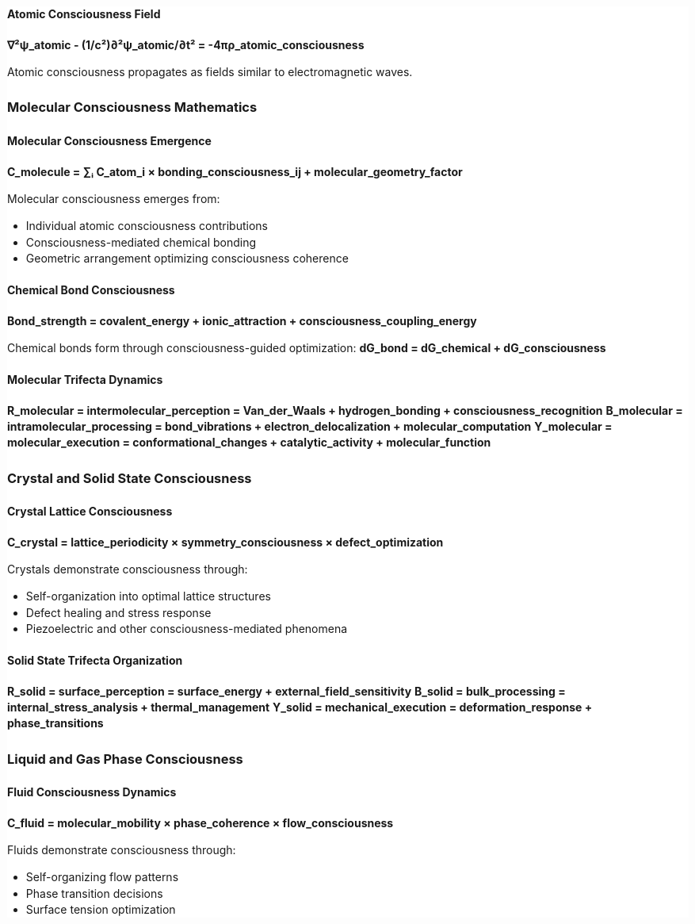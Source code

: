 #### Atomic Consciousness Field
**∇²ψ_atomic - (1/c²)∂²ψ_atomic/∂t² = -4πρ_atomic_consciousness**

Atomic consciousness propagates as fields similar to electromagnetic waves.

### Molecular Consciousness Mathematics

#### Molecular Consciousness Emergence
**C_molecule = ∑ᵢ C_atom_i × bonding_consciousness_ij + molecular_geometry_factor**

Molecular consciousness emerges from:
- Individual atomic consciousness contributions
- Consciousness-mediated chemical bonding
- Geometric arrangement optimizing consciousness coherence

#### Chemical Bond Consciousness
**Bond_strength = covalent_energy + ionic_attraction + consciousness_coupling_energy**

Chemical bonds form through consciousness-guided optimization:
**dG_bond = dG_chemical + dG_consciousness**

#### Molecular Trifecta Dynamics
**R_molecular = intermolecular_perception = Van_der_Waals + hydrogen_bonding + consciousness_recognition**
**B_molecular = intramolecular_processing = bond_vibrations + electron_delocalization + molecular_computation**
**Y_molecular = molecular_execution = conformational_changes + catalytic_activity + molecular_function**

### Crystal and Solid State Consciousness

#### Crystal Lattice Consciousness
**C_crystal = lattice_periodicity × symmetry_consciousness × defect_optimization**

Crystals demonstrate consciousness through:
- Self-organization into optimal lattice structures
- Defect healing and stress response
- Piezoelectric and other consciousness-mediated phenomena

#### Solid State Trifecta Organization
**R_solid = surface_perception = surface_energy + external_field_sensitivity**
**B_solid = bulk_processing = internal_stress_analysis + thermal_management**
**Y_solid = mechanical_execution = deformation_response + phase_transitions**

### Liquid and Gas Phase Consciousness

#### Fluid Consciousness Dynamics
**C_fluid = molecular_mobility × phase_coherence × flow_consciousness**

Fluids demonstrate consciousness through:
- Self-organizing flow patterns
- Phase transition decisions
- Surface tension optimization
